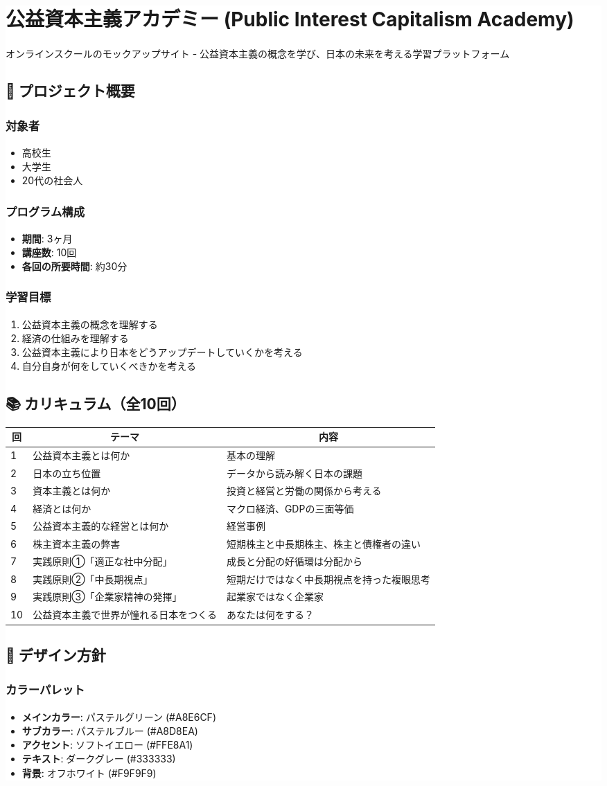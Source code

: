 # 公益資本主義アカデミー (Public Interest Capitalism Academy)

オンラインスクールのモックアップサイト - 公益資本主義の概念を学び、日本の未来を考える学習プラットフォーム

## 🎯 プロジェクト概要

### 対象者
- 高校生
- 大学生
- 20代の社会人

### プログラム構成
- **期間**: 3ヶ月
- **講座数**: 10回
- **各回の所要時間**: 約30分

### 学習目標
1. 公益資本主義の概念を理解する
2. 経済の仕組みを理解する
3. 公益資本主義により日本をどうアップデートしていくかを考える
4. 自分自身が何をしていくべきかを考える

## 📚 カリキュラム（全10回）

| 回 | テーマ | 内容 |
|---|--------|------|
| 1 | 公益資本主義とは何か | 基本の理解 |
| 2 | 日本の立ち位置 | データから読み解く日本の課題 |
| 3 | 資本主義とは何か | 投資と経営と労働の関係から考える |
| 4 | 経済とは何か | マクロ経済、GDPの三面等価 |
| 5 | 公益資本主義的な経営とは何か | 経営事例 |
| 6 | 株主資本主義の弊害 | 短期株主と中長期株主、株主と債権者の違い |
| 7 | 実践原則①「適正な社中分配」 | 成長と分配の好循環は分配から |
| 8 | 実践原則②「中長期視点」 | 短期だけではなく中長期視点を持った複眼思考 |
| 9 | 実践原則③「企業家精神の発揮」 | 起業家ではなく企業家 |
| 10 | 公益資本主義で世界が憧れる日本をつくる | あなたは何をする？ |

## 🎨 デザイン方針

### カラーパレット
- **メインカラー**: パステルグリーン (#A8E6CF)
- **サブカラー**: パステルブルー (#A8D8EA)
- **アクセント**: ソフトイエロー (#FFE8A1)
- **テキスト**: ダークグレー (#333333)
- **背景**: オフホワイト (#F9F9F9)
